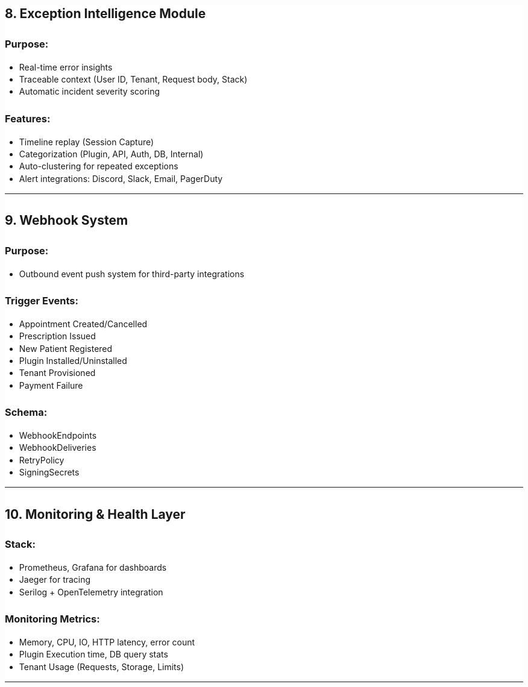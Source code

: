
## 8. Exception Intelligence Module

### Purpose:
- Real-time error insights
- Traceable context (User ID, Tenant, Request body, Stack)
- Automatic incident severity scoring

### Features:
- Timeline replay (Session Capture)
- Categorization (Plugin, API, Auth, DB, Internal)
- Auto-clustering for repeated exceptions
- Alert integrations: Discord, Slack, Email, PagerDuty

---

## 9. Webhook System

### Purpose:
- Outbound event push system for third-party integrations

### Trigger Events:
- Appointment Created/Cancelled
- Prescription Issued
- New Patient Registered
- Plugin Installed/Uninstalled
- Tenant Provisioned
- Payment Failure

### Schema:
- WebhookEndpoints
- WebhookDeliveries
- RetryPolicy
- SigningSecrets

---

## 10. Monitoring & Health Layer

### Stack:
- Prometheus, Grafana for dashboards
- Jaeger for tracing
- Serilog + OpenTelemetry integration

### Monitoring Metrics:
- Memory, CPU, IO, HTTP latency, error count
- Plugin Execution time, DB query stats
- Tenant Usage (Requests, Storage, Limits)

---